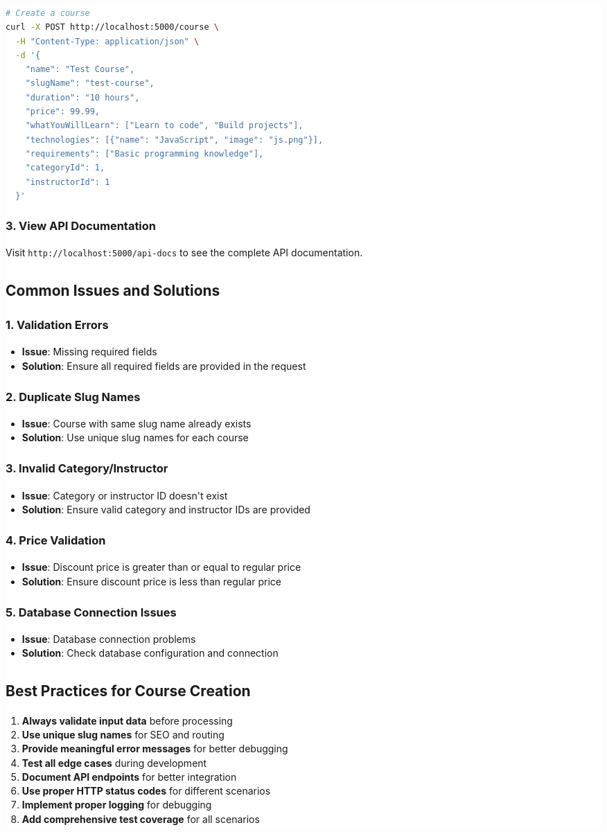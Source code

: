 ```bash
# Create a course
curl -X POST http://localhost:5000/course \
  -H "Content-Type: application/json" \
  -d '{
    "name": "Test Course",
    "slugName": "test-course",
    "duration": "10 hours",
    "price": 99.99,
    "whatYouWillLearn": ["Learn to code", "Build projects"],
    "technologies": [{"name": "JavaScript", "image": "js.png"}],
    "requirements": ["Basic programming knowledge"],
    "categoryId": 1,
    "instructorId": 1
  }'
```

### 3. **View API Documentation**

Visit `http://localhost:5000/api-docs` to see the complete API documentation.

## Common Issues and Solutions

### 1. **Validation Errors**

- **Issue**: Missing required fields
- **Solution**: Ensure all required fields are provided in the request

### 2. **Duplicate Slug Names**

- **Issue**: Course with same slug name already exists
- **Solution**: Use unique slug names for each course

### 3. **Invalid Category/Instructor**

- **Issue**: Category or instructor ID doesn't exist
- **Solution**: Ensure valid category and instructor IDs are provided

### 4. **Price Validation**

- **Issue**: Discount price is greater than or equal to regular price
- **Solution**: Ensure discount price is less than regular price

### 5. **Database Connection Issues**

- **Issue**: Database connection problems
- **Solution**: Check database configuration and connection

## Best Practices for Course Creation

1. **Always validate input data** before processing
2. **Use unique slug names** for SEO and routing
3. **Provide meaningful error messages** for better debugging
4. **Test all edge cases** during development
5. **Document API endpoints** for better integration
6. **Use proper HTTP status codes** for different scenarios
7. **Implement proper logging** for debugging
8. **Add comprehensive test coverage** for all scenarios
